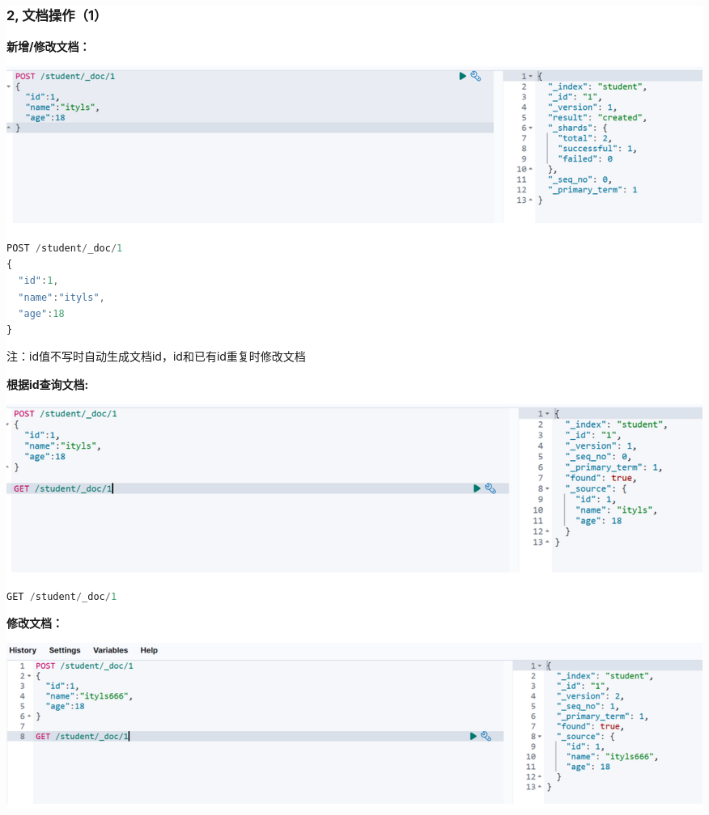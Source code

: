 
### 2, 文档操作（1）



**新增/修改文档：**

![1717402804905](./assets/1717402804905.png)

```js
POST /student/_doc/1
{
  "id":1,
  "name":"ityls",
  "age":18
}
```

注：id值不写时自动生成文档id，id和已有id重复时修改文档





**根据id查询文档:**

![1717402846737](./assets/1717402846737.png)

```js
GET /student/_doc/1
```



**修改文档：**

![1717402887138](./assets/1717402887138.png)
